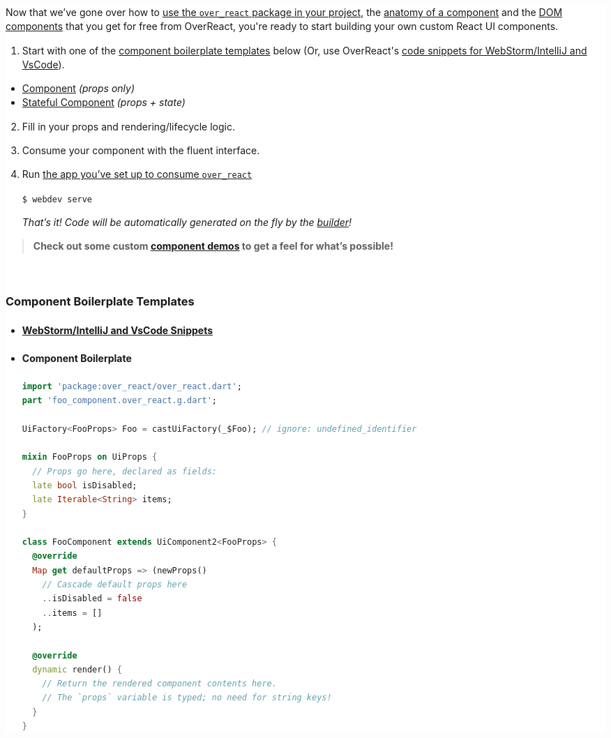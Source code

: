 Now that we’ve gone over how to [use the `over_react` package in your project](#using-overreact),
the [anatomy of a component](#anatomy-of-an-overreact-component) and the [DOM components](#dom-components-and-props)
that you get for free from OverReact, you're ready to start building your own custom React UI components.

1. Start with one of the [component boilerplate templates](#component-boilerplate-templates) below
(Or, use OverReact's [code snippets for WebStorm/IntelliJ and VsCode](snippets/README.md)).
  * [Component](#component-boilerplate) _(props only)_
  * [Stateful Component](#stateful-component-boilerplate) _(props + state)_
2. Fill in your props and rendering/lifecycle logic.
3. Consume your component with the fluent interface.
4. Run [the app you’ve set up to consume `over_react`](#using-overreact)

    ```bash
    $ webdev serve
    ```

    _That’s it! Code will be automatically generated on the fly by the [builder]!_


> __Check out some custom [component demos] to get a feel for what’s possible!__

&nbsp;

### Component Boilerplate Templates

* #### [WebStorm/IntelliJ and VsCode Snippets](snippets/README.md)

* #### Component Boilerplate

    ```dart
    import 'package:over_react/over_react.dart';
    part 'foo_component.over_react.g.dart';

    UiFactory<FooProps> Foo = castUiFactory(_$Foo); // ignore: undefined_identifier

    mixin FooProps on UiProps {
      // Props go here, declared as fields:
      late bool isDisabled;
      late Iterable<String> items;
    }

    class FooComponent extends UiComponent2<FooProps> {
      @override
      Map get defaultProps => (newProps()
        // Cascade default props here
        ..isDisabled = false
        ..items = []
      );

      @override
      dynamic render() {
        // Return the rendered component contents here.
        // The `props` variable is typed; no need for string keys!
      }
    }
    ```


[component demos]: https://workiva.github.io/over_react/demos
[contributing-docs]: https://github.com/Workiva/over_react/blob/master/CONTRIBUTING.md
[builder]: https://github.com/Workiva/over_react/blob/master/lib/src/builder/README.md
[annotations]: https://github.com/Workiva/over_react/blob/master/lib/src/component_declaration/annotations.dart
[annotation]: https://github.com/Workiva/over_react/blob/master/lib/src/component_declaration/annotations.dart
[component_base.dart]: https://github.com/Workiva/over_react/blob/master/lib/src/component_declaration/component_base.dart
[react-dart]: https://github.com/cleandart/react-dart
[react-js]: https://github.com/facebook/react
[react-js-tutorial]: https://reactjs.org/docs/getting-started.html
[react.Component2]: https://pub.dev/documentation/react/latest/react/Component2-class.html
[ReactElement]: https://pub.dev/documentation/react/latest/react_client.react_interop/ReactElement-class.html
[new-issue]: https://github.com/Workiva/over_react/issues/new
[gitter-chat]: https://gitter.im/over_react/Lobby
[analyzer-plugin]: tools/analyzer_plugin/